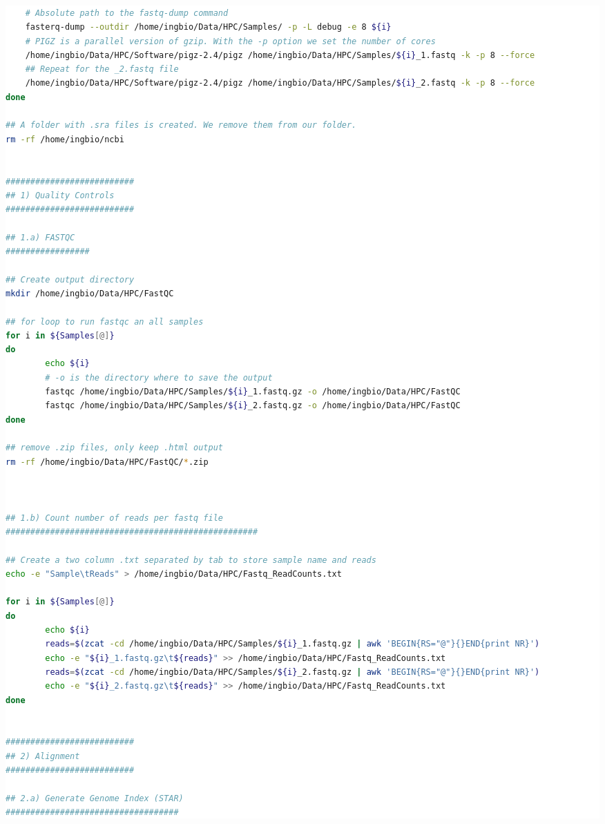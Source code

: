 ```bash
	# Absolute path to the fastq-dump command
	fasterq-dump --outdir /home/ingbio/Data/HPC/Samples/ -p -L debug -e 8 ${i}
	# PIGZ is a parallel version of gzip. With the -p option we set the number of cores
	/home/ingbio/Data/HPC/Software/pigz-2.4/pigz /home/ingbio/Data/HPC/Samples/${i}_1.fastq -k -p 8 --force
	## Repeat for the _2.fastq file
	/home/ingbio/Data/HPC/Software/pigz-2.4/pigz /home/ingbio/Data/HPC/Samples/${i}_2.fastq -k -p 8 --force
done

## A folder with .sra files is created. We remove them from our folder.
rm -rf /home/ingbio/ncbi


##########################
## 1) Quality Controls
##########################

## 1.a) FASTQC
#################

## Create output directory
mkdir /home/ingbio/Data/HPC/FastQC

## for loop to run fastqc an all samples
for i in ${Samples[@]}
do
		echo ${i}
		# -o is the directory where to save the output
        fastqc /home/ingbio/Data/HPC/Samples/${i}_1.fastq.gz -o /home/ingbio/Data/HPC/FastQC
        fastqc /home/ingbio/Data/HPC/Samples/${i}_2.fastq.gz -o /home/ingbio/Data/HPC/FastQC
done

## remove .zip files, only keep .html output
rm -rf /home/ingbio/Data/HPC/FastQC/*.zip



## 1.b) Count number of reads per fastq file
###################################################

## Create a two column .txt separated by tab to store sample name and reads
echo -e "Sample\tReads" > /home/ingbio/Data/HPC/Fastq_ReadCounts.txt

for i in ${Samples[@]}
do
		echo ${i}
        reads=$(zcat -cd /home/ingbio/Data/HPC/Samples/${i}_1.fastq.gz | awk 'BEGIN{RS="@"}{}END{print NR}')
        echo -e "${i}_1.fastq.gz\t${reads}" >> /home/ingbio/Data/HPC/Fastq_ReadCounts.txt
        reads=$(zcat -cd /home/ingbio/Data/HPC/Samples/${i}_2.fastq.gz | awk 'BEGIN{RS="@"}{}END{print NR}')
        echo -e "${i}_2.fastq.gz\t${reads}" >> /home/ingbio/Data/HPC/Fastq_ReadCounts.txt
done


##########################
## 2) Alignment
##########################

## 2.a) Generate Genome Index (STAR)
###################################

```